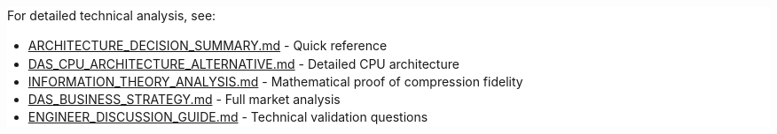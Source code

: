For detailed technical analysis, see:

- [ARCHITECTURE_DECISION_SUMMARY.md](./ARCHITECTURE_DECISION_SUMMARY.md) - Quick reference
- [DAS_CPU_ARCHITECTURE_ALTERNATIVE.md](./DAS_CPU_ARCHITECTURE_ALTERNATIVE.md) - Detailed CPU architecture
- [INFORMATION_THEORY_ANALYSIS.md](./INFORMATION_THEORY_ANALYSIS.md) - Mathematical proof of compression fidelity
- [DAS_BUSINESS_STRATEGY.md](./DAS_BUSINESS_STRATEGY.md) - Full market analysis
- [ENGINEER_DISCUSSION_GUIDE.md](./ENGINEER_DISCUSSION_GUIDE.md) - Technical validation questions
